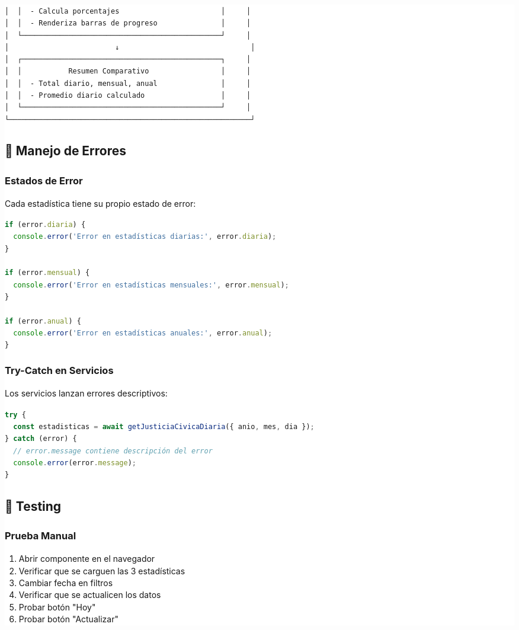 ```
│  │  - Calcula porcentajes                        │     │
│  │  - Renderiza barras de progreso               │     │
│  └───────────────────────────────────────────────┘     │
│                         ↓                               │
│  ┌───────────────────────────────────────────────┐     │
│  │           Resumen Comparativo                 │     │
│  │  - Total diario, mensual, anual               │     │
│  │  - Promedio diario calculado                  │     │
│  └───────────────────────────────────────────────┘     │
└─────────────────────────────────────────────────────────┘
```

## 🐛 Manejo de Errores

### Estados de Error

Cada estadística tiene su propio estado de error:

```typescript
if (error.diaria) {
  console.error('Error en estadísticas diarias:', error.diaria);
}

if (error.mensual) {
  console.error('Error en estadísticas mensuales:', error.mensual);
}

if (error.anual) {
  console.error('Error en estadísticas anuales:', error.anual);
}
```

### Try-Catch en Servicios

Los servicios lanzan errores descriptivos:

```typescript
try {
  const estadisticas = await getJusticiaCivicaDiaria({ anio, mes, dia });
} catch (error) {
  // error.message contiene descripción del error
  console.error(error.message);
}
```

## 🧪 Testing

### Prueba Manual

1. Abrir componente en el navegador
2. Verificar que se carguen las 3 estadísticas
3. Cambiar fecha en filtros
4. Verificar que se actualicen los datos
5. Probar botón "Hoy"
6. Probar botón "Actualizar"
